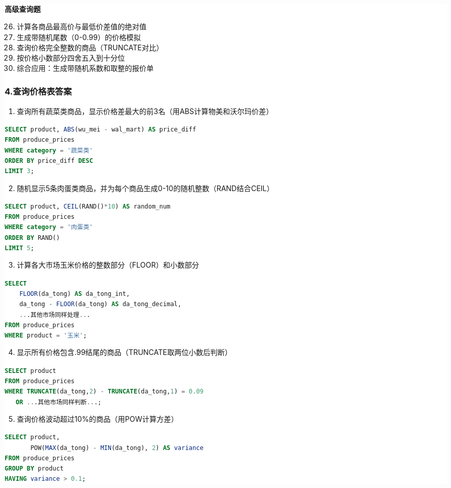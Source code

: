 **高级查询题**

26. 计算各商品最高价与最低价差值的绝对值
27. 生成带随机尾数（0-0.99）的价格模拟
28. 查询价格完全整数的商品（TRUNCATE对比）
29. 按价格小数部分四舍五入到十分位
30. 综合应用：生成带随机系数和取整的报价单



### 4.查询价格表答案

1. 查询所有蔬菜类商品，显示价格差最大的前3名（用ABS计算物美和沃尔玛价差）

```sql
SELECT product, ABS(wu_mei - wal_mart) AS price_diff 
FROM produce_prices 
WHERE category = '蔬菜类'
ORDER BY price_diff DESC 
LIMIT 3;
```

2. 随机显示5条肉蛋类商品，并为每个商品生成0-10的随机整数（RAND结合CEIL）

```sql
SELECT product, CEIL(RAND()*10) AS random_num 
FROM produce_prices 
WHERE category = '肉蛋类'
ORDER BY RAND() 
LIMIT 5;
```

3. 计算各大市场玉米价格的整数部分（FLOOR）和小数部分

```sql
SELECT 
    FLOOR(da_tong) AS da_tong_int,
    da_tong - FLOOR(da_tong) AS da_tong_decimal,
    ...其他市场同样处理...
FROM produce_prices 
WHERE product = '玉米';
```

4. 显示所有价格包含.99结尾的商品（TRUNCATE取两位小数后判断）

```sql
SELECT product 
FROM produce_prices 
WHERE TRUNCATE(da_tong,2) - TRUNCATE(da_tong,1) = 0.09 
   OR ...其他市场同样判断...;
```

5. 查询价格波动超过10%的商品（用POW计算方差）

```sql
SELECT product,
       POW(MAX(da_tong) - MIN(da_tong), 2) AS variance
FROM produce_prices
GROUP BY product
HAVING variance > 0.1;
```
